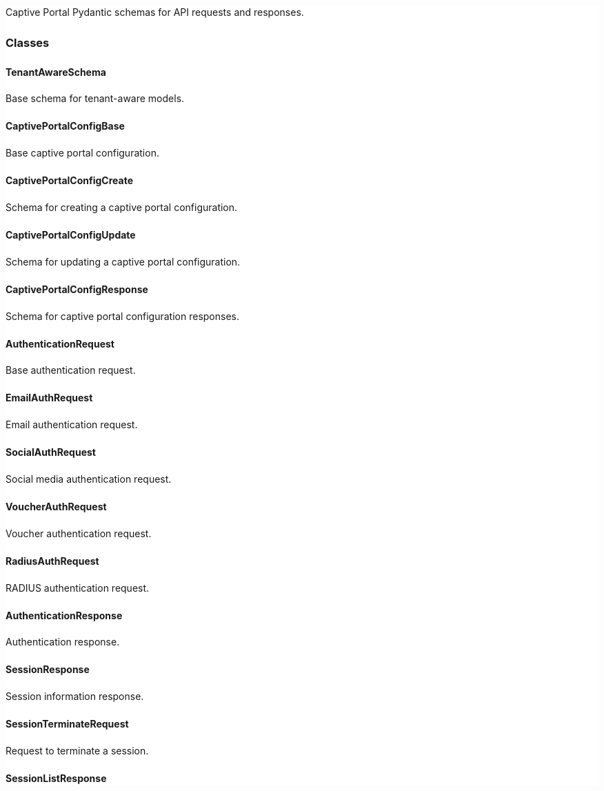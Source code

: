 Captive Portal Pydantic schemas for API requests and responses.

### Classes

#### TenantAwareSchema

Base schema for tenant-aware models.

#### CaptivePortalConfigBase

Base captive portal configuration.

#### CaptivePortalConfigCreate

Schema for creating a captive portal configuration.

#### CaptivePortalConfigUpdate

Schema for updating a captive portal configuration.

#### CaptivePortalConfigResponse

Schema for captive portal configuration responses.

#### AuthenticationRequest

Base authentication request.

#### EmailAuthRequest

Email authentication request.

#### SocialAuthRequest

Social media authentication request.

#### VoucherAuthRequest

Voucher authentication request.

#### RadiusAuthRequest

RADIUS authentication request.

#### AuthenticationResponse

Authentication response.

#### SessionResponse

Session information response.

#### SessionTerminateRequest

Request to terminate a session.

#### SessionListResponse
